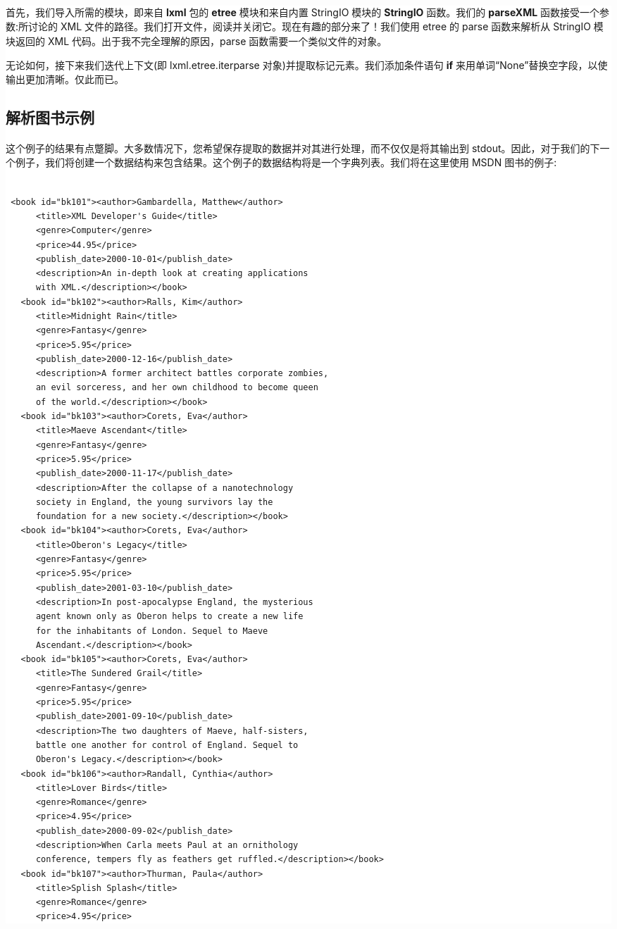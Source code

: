首先，我们导入所需的模块，即来自 **lxml** 包的 **etree** 模块和来自内置 StringIO 模块的 **StringIO** 函数。我们的 **parseXML** 函数接受一个参数:所讨论的 XML 文件的路径。我们打开文件，阅读并关闭它。现在有趣的部分来了！我们使用 etree 的 parse 函数来解析从 StringIO 模块返回的 XML 代码。出于我不完全理解的原因，parse 函数需要一个类似文件的对象。

无论如何，接下来我们迭代上下文(即 lxml.etree.iterparse 对象)并提取标记元素。我们添加条件语句 **if** 来用单词“None”替换空字段，以使输出更加清晰。仅此而已。

## 解析图书示例

这个例子的结果有点蹩脚。大多数情况下，您希望保存提取的数据并对其进行处理，而不仅仅是将其输出到 stdout。因此，对于我们的下一个例子，我们将创建一个数据结构来包含结果。这个例子的数据结构将是一个字典列表。我们将在这里使用 MSDN 图书的例子:

```

 <book id="bk101"><author>Gambardella, Matthew</author>
      <title>XML Developer's Guide</title>
      <genre>Computer</genre>
      <price>44.95</price>
      <publish_date>2000-10-01</publish_date>
      <description>An in-depth look at creating applications 
      with XML.</description></book> 
   <book id="bk102"><author>Ralls, Kim</author>
      <title>Midnight Rain</title>
      <genre>Fantasy</genre>
      <price>5.95</price>
      <publish_date>2000-12-16</publish_date>
      <description>A former architect battles corporate zombies, 
      an evil sorceress, and her own childhood to become queen 
      of the world.</description></book> 
   <book id="bk103"><author>Corets, Eva</author>
      <title>Maeve Ascendant</title>
      <genre>Fantasy</genre>
      <price>5.95</price>
      <publish_date>2000-11-17</publish_date>
      <description>After the collapse of a nanotechnology 
      society in England, the young survivors lay the 
      foundation for a new society.</description></book> 
   <book id="bk104"><author>Corets, Eva</author>
      <title>Oberon's Legacy</title>
      <genre>Fantasy</genre>
      <price>5.95</price>
      <publish_date>2001-03-10</publish_date>
      <description>In post-apocalypse England, the mysterious 
      agent known only as Oberon helps to create a new life 
      for the inhabitants of London. Sequel to Maeve 
      Ascendant.</description></book> 
   <book id="bk105"><author>Corets, Eva</author>
      <title>The Sundered Grail</title>
      <genre>Fantasy</genre>
      <price>5.95</price>
      <publish_date>2001-09-10</publish_date>
      <description>The two daughters of Maeve, half-sisters, 
      battle one another for control of England. Sequel to 
      Oberon's Legacy.</description></book> 
   <book id="bk106"><author>Randall, Cynthia</author>
      <title>Lover Birds</title>
      <genre>Romance</genre>
      <price>4.95</price>
      <publish_date>2000-09-02</publish_date>
      <description>When Carla meets Paul at an ornithology 
      conference, tempers fly as feathers get ruffled.</description></book> 
   <book id="bk107"><author>Thurman, Paula</author>
      <title>Splish Splash</title>
      <genre>Romance</genre>
      <price>4.95</price>
```